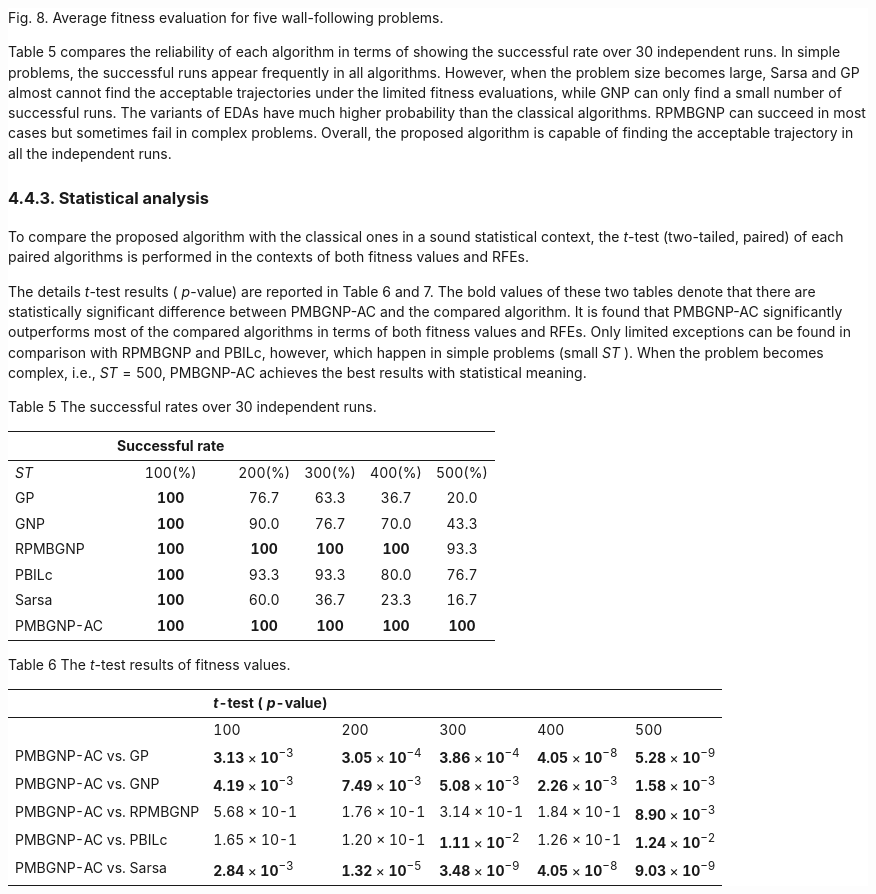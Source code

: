Fig. 8. Average fitness evaluation for five wall-following problems.

Table 5 compares the reliability of each algorithm in terms of showing the successful rate over 30 independent runs. In simple problems, the successful runs appear frequently in all algorithms. However, when the problem size becomes large, Sarsa and GP almost cannot find the acceptable trajectories under the limited fitness evaluations, while GNP can only find a small number of successful runs. The variants of EDAs have much higher probability than the classical algorithms. RPMBGNP can succeed in most cases but sometimes fail in complex problems. Overall, the proposed algorithm is capable of finding the acceptable trajectory in all the independent runs.

### 4.4.3. Statistical analysis

To compare the proposed algorithm with the classical ones in a sound statistical context, the $t$-test (two-tailed, paired) of each paired algorithms is performed in the contexts of both fitness values and RFEs.

The details $t$-test results ( $p$-value) are reported in Table 6 and 7. The bold values of these two tables denote that there are statistically significant difference between PMBGNP-AC and the compared algorithm. It is found that PMBGNP-AC significantly outperforms most of the compared algorithms in terms of both fitness values and RFEs. Only limited exceptions can be found in comparison with RPMBGNP and PBILc, however, which happen in simple problems (small $S T$ ). When the problem becomes complex, i.e., $S T=500$, PMBGNP-AC achieves the best results with statistical meaning.

Table 5
The successful rates over 30 independent runs.

|  | Successful rate |  |  |  |  |
| :-- | :--: | :--: | :--: | :--: | :--: |
| $S T$ | $100(\%)$ | $200(\%)$ | $300(\%)$ | $400(\%)$ | $500(\%)$ |
| GP | $\mathbf{1 0 0}$ | 76.7 | 63.3 | 36.7 | 20.0 |
| GNP | $\mathbf{1 0 0}$ | 90.0 | 76.7 | 70.0 | 43.3 |
| RPMBGNP | $\mathbf{1 0 0}$ | $\mathbf{1 0 0}$ | $\mathbf{1 0 0}$ | $\mathbf{1 0 0}$ | 93.3 |
| PBILc | $\mathbf{1 0 0}$ | 93.3 | 93.3 | 80.0 | 76.7 |
| Sarsa | $\mathbf{1 0 0}$ | 60.0 | 36.7 | 23.3 | 16.7 |
| PMBGNP-AC | $\mathbf{1 0 0}$ | $\mathbf{1 0 0}$ | $\mathbf{1 0 0}$ | $\mathbf{1 0 0}$ | $\mathbf{1 0 0}$ |

Table 6
The $t$-test results of fitness values.

|  | $t$-test ( $p$-value) |  |  |  |  |
| :-- | :-- | :-- | :-- | :-- | :-- |
|  | 100 | 200 | 300 | 400 | 500 |
| PMBGNP-AC vs. GP | $\mathbf{3 . 1 3} \times \mathbf{1 0}^{-3}$ | $\mathbf{3 . 0 5} \times \mathbf{1 0}^{-4}$ | $\mathbf{3 . 8 6} \times \mathbf{1 0}^{-4}$ | $\mathbf{4 . 0 5} \times \mathbf{1 0}^{-8}$ | $\mathbf{5 . 2 8} \times \mathbf{1 0}^{-9}$ |
| PMBGNP-AC vs. GNP | $\mathbf{4 . 1 9} \times \mathbf{1 0}^{-3}$ | $\mathbf{7 . 4 9} \times \mathbf{1 0}^{-3}$ | $\mathbf{5 . 0 8} \times \mathbf{1 0}^{-3}$ | $\mathbf{2 . 2 6} \times \mathbf{1 0}^{-3}$ | $\mathbf{1 . 5 8} \times \mathbf{1 0}^{-3}$ |
| PMBGNP-AC vs. RPMBGNP | 5.68 × 10-1 | 1.76 × 10-1 | 3.14 × 10-1 | 1.84 × 10-1 | $\mathbf{8 . 9 0} \times \mathbf{1 0}^{-3}$ |
| PMBGNP-AC vs. PBILc | 1.65 × 10-1 | 1.20 × 10-1 | $\mathbf{1 . 1 1} \times \mathbf{1 0}^{-2}$ | 1.26 × 10-1 | $\mathbf{1 . 2 4} \times \mathbf{1 0}^{-2}$ |
| PMBGNP-AC vs. Sarsa | $\mathbf{2 . 8 4} \times \mathbf{1 0}^{-3}$ | $\mathbf{1 . 3 2} \times \mathbf{1 0}^{-5}$ | $\mathbf{3 . 4 8} \times \mathbf{1 0}^{-9}$ | $\mathbf{4 . 0 5} \times \mathbf{1 0}^{-8}$ | $\mathbf{9 . 0 3} \times \mathbf{1 0}^{-9}$ |
